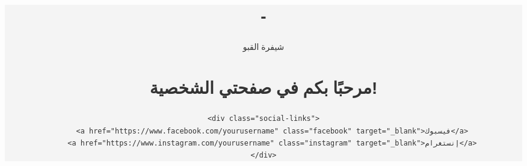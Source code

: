# -
شيفرة القبو<!DOCTYPE html>
<html lang="ar">
<head>
    <meta charset="UTF-8">
    <meta name="viewport" content="width=device-width, initial-scale=1.0">
    <title>صفحتي الشخصية</title>
    <style>
        body {
            font-family: Arial, sans-serif;
            background-color: #f4f4f4;
            color: #333;
            text-align: center;
            padding: 20px;
        }
        h1 {
            color: #333;
        }
        .social-links {
            margin: 20px 0;
        }
        .social-links a {
            display: inline-block;
            margin: 0 10px;
            text-decoration: none;
            color: #fff;
            padding: 10px 20px;
            border-radius: 5px;
            transition: background-color 0.3s;
        }
        .social-links a.facebook {
            background-color: #3b5998;
        }
        .social-links a.instagram {
            background-color: #E4405F;
        }
        .social-links a:hover {
            opacity: 0.8;
        }
        .bio {
            margin-top: 30px;
            font-size: 18px;
            line-height: 1.6;
            max-width: 800px;
            margin-left: auto;
            margin-right: auto;
        }
    </style>
</head>
<body>
    <h1>مرحبًا بكم في صفحتي الشخصية!</h1>

    <div class="social-links">
        <a href="https://www.facebook.com/yourusername" class="facebook" target="_blank">فيسبوك</a>
        <a href="https://www.instagram.com/yourusername" class="instagram" target="_blank">إنستغرام</a>
    </div>
    
